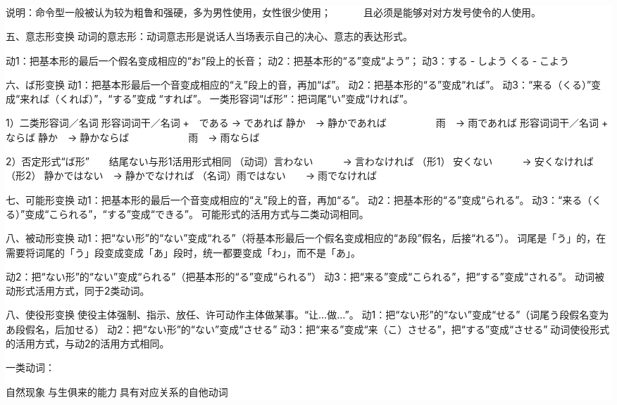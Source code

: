 说明：命令型一般被认为较为粗鲁和强硬，多为男性使用，女性很少使用；
　　　且必须是能够对对方发号使令的人使用。

五、意志形变换
动词的意志形：动词意志形是说话人当场表示自己的决心、意志的表达形式。

动1：把基本形的最后一个假名变成相应的“お”段上的长音；
动2：把基本形的“る”变成“よう”；
动3：する - しよう くる - こよう

六、ば形变换
动1：把基本形最后一个音变成相应的“え”段上的音，再加“ば”。
动2：把基本形的“る”变成“れば”。
动3：“来る（くる）”变成“来れば（くれば）”，“する”变成
“すれば”。
一类形容词“ば形”：把词尾“い”变成“ければ”。

1）二类形容词／名词
形容词词干／名词 +　である → であれば
静か　→ 静かであれば　　　　　雨　→ 雨であれば
形容词词干／名词 + ならば
静か　→ 静かならば　　　　　　雨　→ 雨ならば

2）否定形式“ば形”　　结尾ない与形1活用形式相同
（动词）言わない　　　→ 言わなければ
（形1） 安くない　　　→ 安くなければ
（形2） 静かではない　→ 静かでなければ
（名词）雨ではない　　→ 雨でなければ

七、可能形变换
动1：把基本形的最后一个音变成相应的“え”段上的音，再加“る”。
动2：把基本形的“る”变成“られる”。
动3：“来る（くる）”变成“こられる”，“する”变成“できる”。
可能形式的活用方式与二类动词相同。

八、被动形变换
动1：把“ない形”的“ない”变成“れる”（将基本形最后一个假名变成相应的“あ段”假名，后接“れる”）。
词尾是「う」的，在需要将词尾的「う」段变成变成「あ」段时，统一都要变成「わ」，而不是「あ」。

动2：把“ない形”的“ない”变成“られる”（把基本形的“る”变成“られる”）
动3：把“来る”变成“こられる”，把“する”变成“される”。
动词被动形式活用方式，同于2类动词。

八、使役形变换
使役主体强制、指示、放任、许可动作主体做某事。“让…做…”。
动1：把“ない形”的“ない”变成“せる”（词尾う段假名变为あ段假名，后加せる）
动2：把“ない形”的“ない”变成“させる”
动3：把“来る”变成“来（こ）させる”，把“する”变成“させる”
动词使役形式的活用方式，与动2的活用方式相同。

一类动词：

自然现象 
与生俱来的能力
具有对应关系的自他动词
